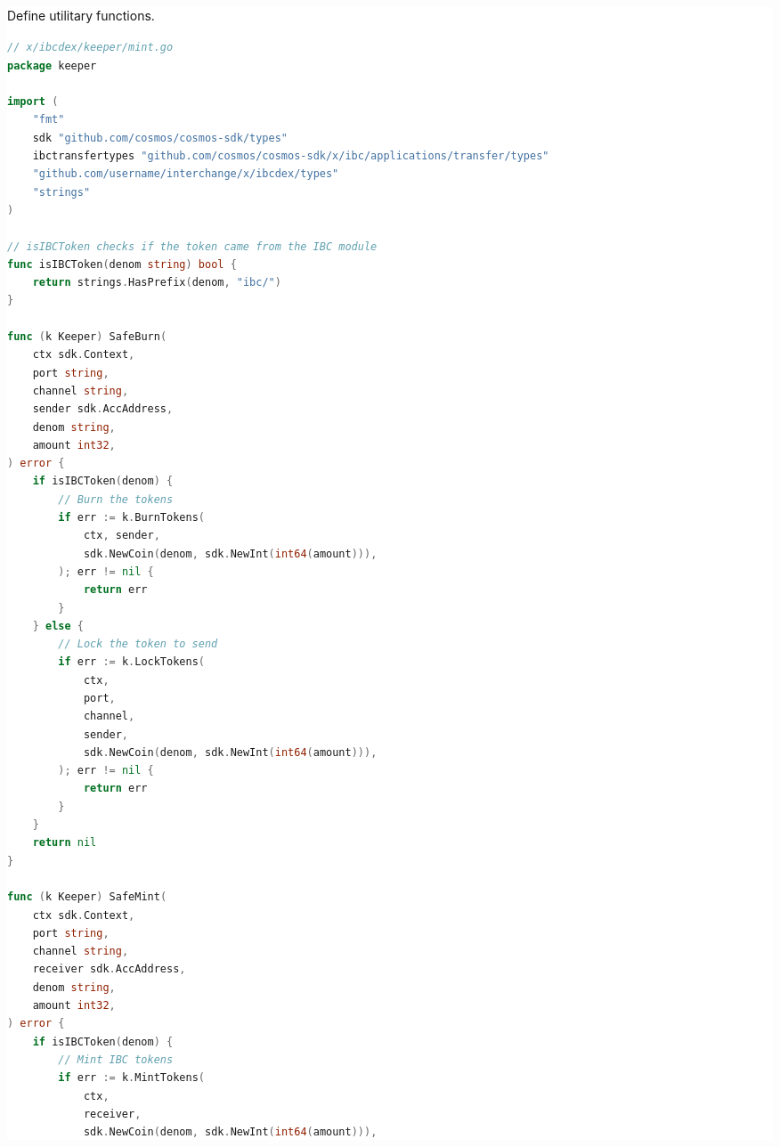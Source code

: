 Define utilitary functions.

```go
// x/ibcdex/keeper/mint.go
package keeper

import (
	"fmt"
	sdk "github.com/cosmos/cosmos-sdk/types"
	ibctransfertypes "github.com/cosmos/cosmos-sdk/x/ibc/applications/transfer/types"
	"github.com/username/interchange/x/ibcdex/types"
	"strings"
)

// isIBCToken checks if the token came from the IBC module
func isIBCToken(denom string) bool {
	return strings.HasPrefix(denom, "ibc/")
}

func (k Keeper) SafeBurn(
	ctx sdk.Context,
	port string,
	channel string,
	sender sdk.AccAddress,
	denom string,
	amount int32,
) error {
	if isIBCToken(denom) {
		// Burn the tokens
		if err := k.BurnTokens(
			ctx, sender,
			sdk.NewCoin(denom, sdk.NewInt(int64(amount))),
		); err != nil {
			return err
		}
	} else {
		// Lock the token to send
		if err := k.LockTokens(
			ctx,
			port,
			channel,
			sender,
			sdk.NewCoin(denom, sdk.NewInt(int64(amount))),
		); err != nil {
			return err
		}
	}
	return nil
}

func (k Keeper) SafeMint(
	ctx sdk.Context,
	port string,
	channel string,
	receiver sdk.AccAddress,
	denom string,
	amount int32,
) error {
	if isIBCToken(denom) {
		// Mint IBC tokens
		if err := k.MintTokens(
			ctx,
			receiver,
			sdk.NewCoin(denom, sdk.NewInt(int64(amount))),
```